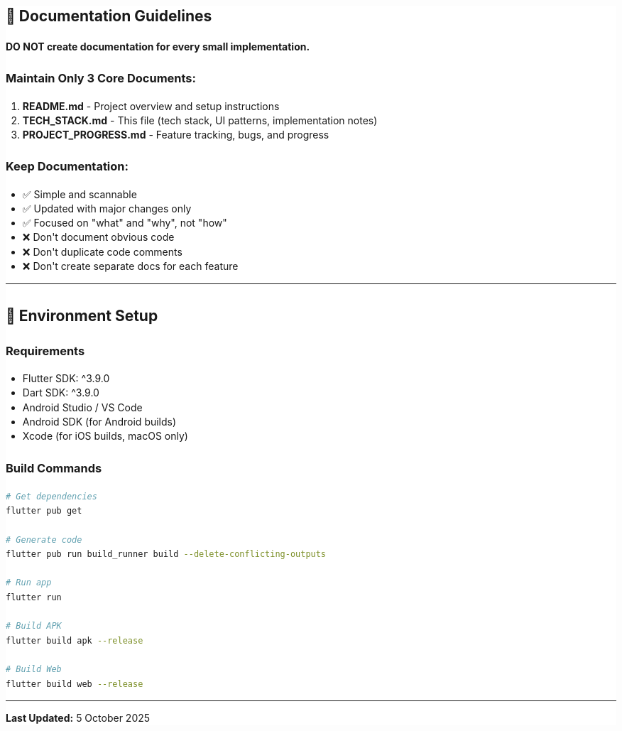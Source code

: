 
## 📝 Documentation Guidelines

**DO NOT create documentation for every small implementation.**

### **Maintain Only 3 Core Documents:**
1. **README.md** - Project overview and setup instructions
2. **TECH_STACK.md** - This file (tech stack, UI patterns, implementation notes)
3. **PROJECT_PROGRESS.md** - Feature tracking, bugs, and progress

### **Keep Documentation:**
- ✅ Simple and scannable
- ✅ Updated with major changes only
- ✅ Focused on "what" and "why", not "how"
- ❌ Don't document obvious code
- ❌ Don't duplicate code comments
- ❌ Don't create separate docs for each feature

---

## 🔧 Environment Setup

### **Requirements**
- Flutter SDK: ^3.9.0
- Dart SDK: ^3.9.0
- Android Studio / VS Code
- Android SDK (for Android builds)
- Xcode (for iOS builds, macOS only)

### **Build Commands**
```bash
# Get dependencies
flutter pub get

# Generate code
flutter pub run build_runner build --delete-conflicting-outputs

# Run app
flutter run

# Build APK
flutter build apk --release

# Build Web
flutter build web --release
```

---

**Last Updated:** 5 October 2025
